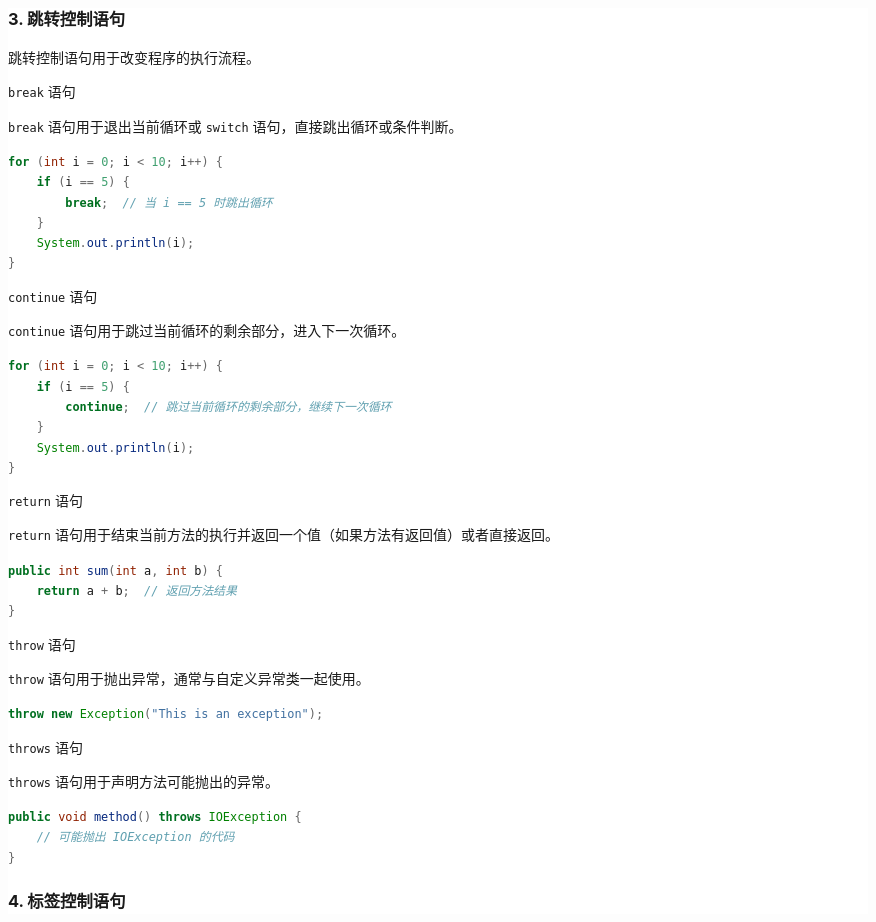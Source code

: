 ### 3. **跳转控制语句**

跳转控制语句用于改变程序的执行流程。

`break` 语句

`break` 语句用于退出当前循环或 `switch` 语句，直接跳出循环或条件判断。

```java
for (int i = 0; i < 10; i++) {
    if (i == 5) {
        break;  // 当 i == 5 时跳出循环
    }
    System.out.println(i);
}
```

`continue` 语句

`continue` 语句用于跳过当前循环的剩余部分，进入下一次循环。

```java
for (int i = 0; i < 10; i++) {
    if (i == 5) {
        continue;  // 跳过当前循环的剩余部分，继续下一次循环
    }
    System.out.println(i);
}
```

`return` 语句

`return` 语句用于结束当前方法的执行并返回一个值（如果方法有返回值）或者直接返回。

```java
public int sum(int a, int b) {
    return a + b;  // 返回方法结果
}
```

`throw` 语句

`throw` 语句用于抛出异常，通常与自定义异常类一起使用。

```java
throw new Exception("This is an exception");
```

`throws` 语句

`throws` 语句用于声明方法可能抛出的异常。

```java
public void method() throws IOException {
    // 可能抛出 IOException 的代码
}
```

### 4. **标签控制语句**
